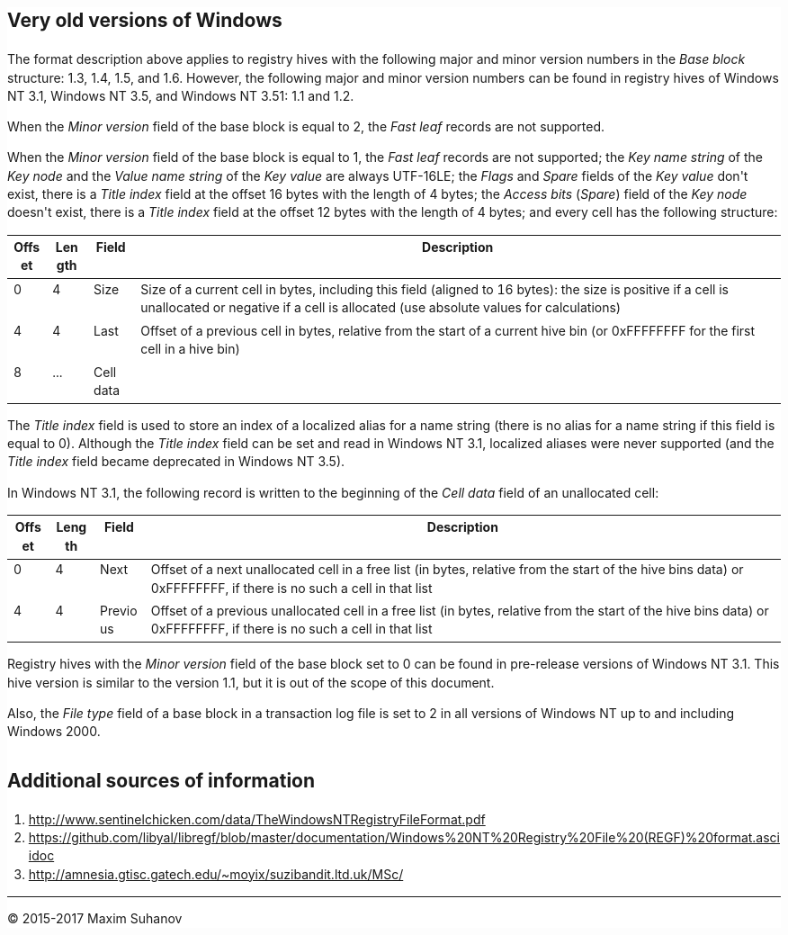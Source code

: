 ## Very old versions of Windows
The format description above applies to registry hives with the following major and minor version numbers in the *Base block* structure: 1.3, 1.4, 1.5, and 1.6. However, the following major and minor version numbers can be found in registry hives of Windows NT 3.1, Windows NT 3.5, and Windows NT 3.51: 1.1 and 1.2.

When the *Minor version* field of the base block is equal to 2, the *Fast leaf* records are not supported.

When the *Minor version* field of the base block is equal to 1, the *Fast leaf* records are not supported; the *Key name string* of the *Key node* and the *Value name string* of the *Key value* are always UTF-16LE; the *Flags* and *Spare* fields of the *Key value* don't exist, there is a *Title index* field at the offset 16 bytes with the length of 4 bytes; the *Access bits* (*Spare*) field of the *Key node* doesn't exist, there is a *Title index* field at the offset 12 bytes with the length of 4 bytes; and every cell has the following structure:

Offset|Length|Field|Description
---|---|---|---
0|4|Size|Size of a current cell in bytes, including this field (aligned to 16 bytes): the size is positive if a cell is unallocated or negative if a cell is allocated (use absolute values for calculations)
4|4|Last|Offset of a previous cell in bytes, relative from the start of a current hive bin (or 0xFFFFFFFF for the first cell in a hive bin)
8|...|Cell data|

The *Title index* field is used to store an index of a localized alias for a name string (there is no alias for a name string if this field is equal to 0). Although the *Title index* field can be set and read in Windows NT 3.1, localized aliases were never supported (and the *Title index* field became deprecated in Windows NT 3.5).

In Windows NT 3.1, the following record is written to the beginning of the *Cell data* field of an unallocated cell:

Offset|Length|Field|Description
---|---|---|---
0|4|Next|Offset of a next unallocated cell in a free list (in bytes, relative from the start of the hive bins data) or 0xFFFFFFFF, if there is no such a cell in that list
4|4|Previous|Offset of a previous unallocated cell in a free list (in bytes, relative from the start of the hive bins data) or 0xFFFFFFFF, if there is no such a cell in that list

Registry hives with the *Minor version* field of the base block set to 0 can be found in pre-release versions of Windows NT 3.1. This hive version is similar to the version 1.1, but it is out of the scope of this document.

Also, the *File type* field of a base block in a transaction log file is set to 2 in all versions of Windows NT up to and including Windows 2000.

## Additional sources of information
1. http://www.sentinelchicken.com/data/TheWindowsNTRegistryFileFormat.pdf
2. https://github.com/libyal/libregf/blob/master/documentation/Windows%20NT%20Registry%20File%20(REGF)%20format.asciidoc
3. http://amnesia.gtisc.gatech.edu/~moyix/suzibandit.ltd.uk/MSc/

-------
© 2015-2017 Maxim Suhanov
